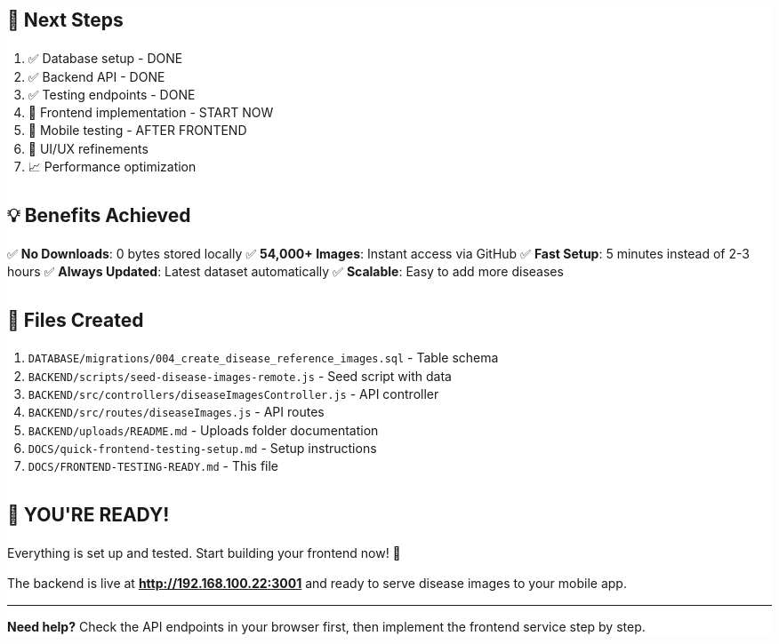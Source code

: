
## 🚀 Next Steps

1. ✅ Database setup - DONE
2. ✅ Backend API - DONE
3. ✅ Testing endpoints - DONE
4. 📱 Frontend implementation - START NOW
5. 🧪 Mobile testing - AFTER FRONTEND
6. 🎨 UI/UX refinements
7. 📈 Performance optimization

## 💡 Benefits Achieved

✅ **No Downloads**: 0 bytes stored locally
✅ **54,000+ Images**: Instant access via GitHub
✅ **Fast Setup**: 5 minutes instead of 2-3 hours
✅ **Always Updated**: Latest dataset automatically
✅ **Scalable**: Easy to add more diseases

## 📁 Files Created

1. `DATABASE/migrations/004_create_disease_reference_images.sql` - Table schema
2. `BACKEND/scripts/seed-disease-images-remote.js` - Seed script with data
3. `BACKEND/src/controllers/diseaseImagesController.js` - API controller
4. `BACKEND/src/routes/diseaseImages.js` - API routes
5. `BACKEND/uploads/README.md` - Uploads folder documentation
6. `DOCS/quick-frontend-testing-setup.md` - Setup instructions
7. `DOCS/FRONTEND-TESTING-READY.md` - This file

## 🎉 YOU'RE READY!

Everything is set up and tested. Start building your frontend now! 🚀

The backend is live at **http://192.168.100.22:3001** and ready to serve disease images to your mobile app.

---

**Need help?** Check the API endpoints in your browser first, then implement the frontend service step by step.
